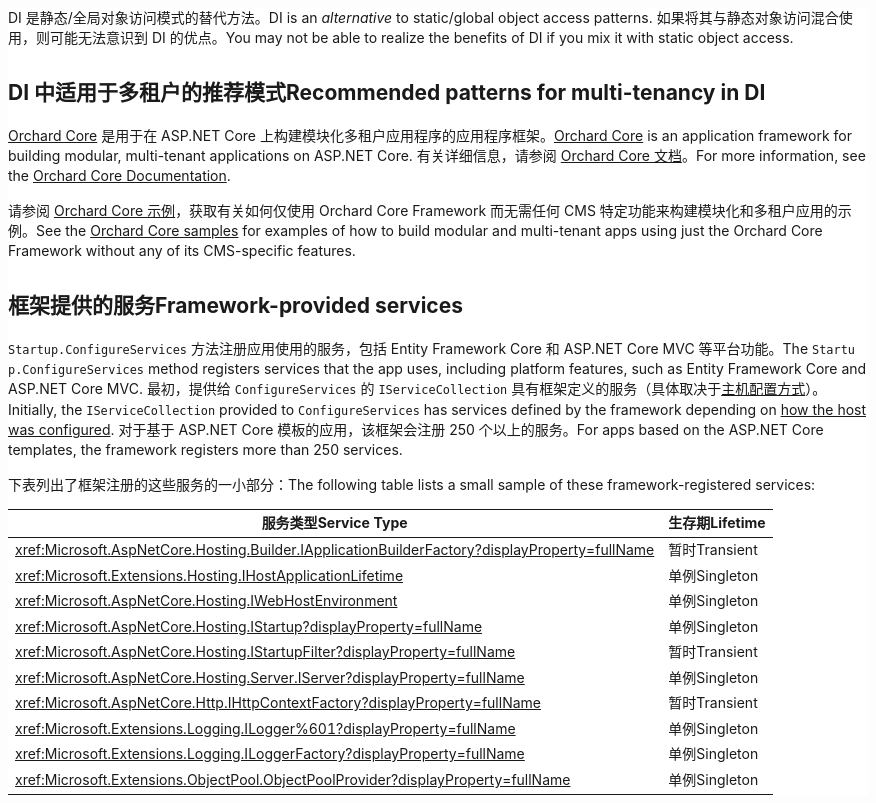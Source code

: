 <span data-ttu-id="2a6c5-275">DI 是静态/全局对象访问模式的替代方法。</span><span class="sxs-lookup"><span data-stu-id="2a6c5-275">DI is an *alternative* to static/global object access patterns.</span></span> <span data-ttu-id="2a6c5-276">如果将其与静态对象访问混合使用，则可能无法意识到 DI 的优点。</span><span class="sxs-lookup"><span data-stu-id="2a6c5-276">You may not be able to realize the benefits of DI if you mix it with static object access.</span></span>

## <a name="recommended-patterns-for-multi-tenancy-in-di"></a><span data-ttu-id="2a6c5-277">DI 中适用于多租户的推荐模式</span><span class="sxs-lookup"><span data-stu-id="2a6c5-277">Recommended patterns for multi-tenancy in DI</span></span>

<span data-ttu-id="2a6c5-278">[Orchard Core](https://github.com/OrchardCMS/OrchardCore) 是用于在 ASP.NET Core 上构建模块化多租户应用程序的应用程序框架。</span><span class="sxs-lookup"><span data-stu-id="2a6c5-278">[Orchard Core](https://github.com/OrchardCMS/OrchardCore) is an application framework for building modular, multi-tenant applications on ASP.NET Core.</span></span> <span data-ttu-id="2a6c5-279">有关详细信息，请参阅 [Orchard Core 文档](https://docs.orchardcore.net/en/dev/)。</span><span class="sxs-lookup"><span data-stu-id="2a6c5-279">For more information, see the [Orchard Core Documentation](https://docs.orchardcore.net/en/dev/).</span></span>

<span data-ttu-id="2a6c5-280">请参阅 [Orchard Core 示例](https://github.com/OrchardCMS/OrchardCore.Samples)，获取有关如何仅使用 Orchard Core Framework 而无需任何 CMS 特定功能来构建模块化和多租户应用的示例。</span><span class="sxs-lookup"><span data-stu-id="2a6c5-280">See the [Orchard Core samples](https://github.com/OrchardCMS/OrchardCore.Samples) for examples of how to build modular and multi-tenant apps using just the Orchard Core Framework without any of its CMS-specific features.</span></span>

## <a name="framework-provided-services"></a><span data-ttu-id="2a6c5-281">框架提供的服务</span><span class="sxs-lookup"><span data-stu-id="2a6c5-281">Framework-provided services</span></span>

<span data-ttu-id="2a6c5-282">`Startup.ConfigureServices` 方法注册应用使用的服务，包括 Entity Framework Core 和 ASP.NET Core MVC 等平台功能。</span><span class="sxs-lookup"><span data-stu-id="2a6c5-282">The `Startup.ConfigureServices` method registers services that the app uses, including platform features, such as Entity Framework Core and ASP.NET Core MVC.</span></span> <span data-ttu-id="2a6c5-283">最初，提供给 `ConfigureServices` 的 `IServiceCollection` 具有框架定义的服务（具体取决于[主机配置方式](xref:fundamentals/index#host)）。</span><span class="sxs-lookup"><span data-stu-id="2a6c5-283">Initially, the `IServiceCollection` provided to `ConfigureServices` has services defined by the framework depending on [how the host was configured](xref:fundamentals/index#host).</span></span> <span data-ttu-id="2a6c5-284">对于基于 ASP.NET Core 模板的应用，该框架会注册 250 个以上的服务。</span><span class="sxs-lookup"><span data-stu-id="2a6c5-284">For apps based on the ASP.NET Core templates, the framework registers more than 250 services.</span></span> 

<span data-ttu-id="2a6c5-285">下表列出了框架注册的这些服务的一小部分：</span><span class="sxs-lookup"><span data-stu-id="2a6c5-285">The following table lists a small sample of these framework-registered services:</span></span>

| <span data-ttu-id="2a6c5-286">服务类型</span><span class="sxs-lookup"><span data-stu-id="2a6c5-286">Service Type</span></span>                                                                                    | <span data-ttu-id="2a6c5-287">生存期</span><span class="sxs-lookup"><span data-stu-id="2a6c5-287">Lifetime</span></span>  |
|-------------------------------------------------------------------------------------------------|-----------|
| <xref:Microsoft.AspNetCore.Hosting.Builder.IApplicationBuilderFactory?displayProperty=fullName> | <span data-ttu-id="2a6c5-288">暂时</span><span class="sxs-lookup"><span data-stu-id="2a6c5-288">Transient</span></span> |
| <xref:Microsoft.Extensions.Hosting.IHostApplicationLifetime>                                    | <span data-ttu-id="2a6c5-289">单例</span><span class="sxs-lookup"><span data-stu-id="2a6c5-289">Singleton</span></span> |
| <xref:Microsoft.AspNetCore.Hosting.IWebHostEnvironment>                                         | <span data-ttu-id="2a6c5-290">单例</span><span class="sxs-lookup"><span data-stu-id="2a6c5-290">Singleton</span></span> |
| <xref:Microsoft.AspNetCore.Hosting.IStartup?displayProperty=fullName>                           | <span data-ttu-id="2a6c5-291">单例</span><span class="sxs-lookup"><span data-stu-id="2a6c5-291">Singleton</span></span> |
| <xref:Microsoft.AspNetCore.Hosting.IStartupFilter?displayProperty=fullName>                     | <span data-ttu-id="2a6c5-292">暂时</span><span class="sxs-lookup"><span data-stu-id="2a6c5-292">Transient</span></span> |
| <xref:Microsoft.AspNetCore.Hosting.Server.IServer?displayProperty=fullName>                     | <span data-ttu-id="2a6c5-293">单例</span><span class="sxs-lookup"><span data-stu-id="2a6c5-293">Singleton</span></span> |
| <xref:Microsoft.AspNetCore.Http.IHttpContextFactory?displayProperty=fullName>                   | <span data-ttu-id="2a6c5-294">暂时</span><span class="sxs-lookup"><span data-stu-id="2a6c5-294">Transient</span></span> |
| <xref:Microsoft.Extensions.Logging.ILogger%601?displayProperty=fullName>                        | <span data-ttu-id="2a6c5-295">单例</span><span class="sxs-lookup"><span data-stu-id="2a6c5-295">Singleton</span></span> |
| <xref:Microsoft.Extensions.Logging.ILoggerFactory?displayProperty=fullName>                     | <span data-ttu-id="2a6c5-296">单例</span><span class="sxs-lookup"><span data-stu-id="2a6c5-296">Singleton</span></span> |
| <xref:Microsoft.Extensions.ObjectPool.ObjectPoolProvider?displayProperty=fullName>              | <span data-ttu-id="2a6c5-297">单例</span><span class="sxs-lookup"><span data-stu-id="2a6c5-297">Singleton</span></span> |